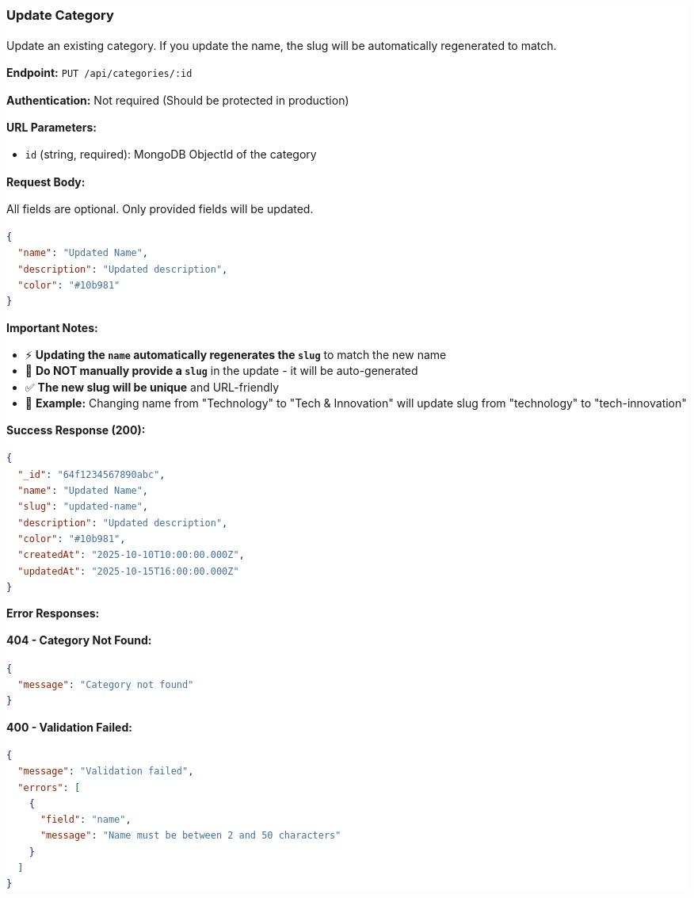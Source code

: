 
### Update Category

Update an existing category. If you update the name, the slug will be automatically regenerated to match.

**Endpoint:** `PUT /api/categories/:id`

**Authentication:** Not required (Should be protected in production)

**URL Parameters:**
- `id` (string, required): MongoDB ObjectId of the category

**Request Body:**

All fields are optional. Only provided fields will be updated.

```json
{
  "name": "Updated Name",
  "description": "Updated description",
  "color": "#10b981"
}
```

**Important Notes:**
- ⚡ **Updating the `name` automatically regenerates the `slug`** to match the new name
- 🚫 **Do NOT manually provide a `slug`** in the update - it will be auto-generated
- ✅ **The new slug will be unique** and URL-friendly
- 📝 **Example:** Changing name from "Technology" to "Tech & Innovation" will update slug from "technology" to "tech-innovation"

**Success Response (200):**
```json
{
  "_id": "64f1234567890abc",
  "name": "Updated Name",
  "slug": "updated-name",
  "description": "Updated description",
  "color": "#10b981",
  "createdAt": "2025-10-10T10:00:00.000Z",
  "updatedAt": "2025-10-15T16:00:00.000Z"
}
```

**Error Responses:**

**404 - Category Not Found:**
```json
{
  "message": "Category not found"
}
```

**400 - Validation Failed:**
```json
{
  "message": "Validation failed",
  "errors": [
    {
      "field": "name",
      "message": "Name must be between 2 and 50 characters"
    }
  ]
}
```
